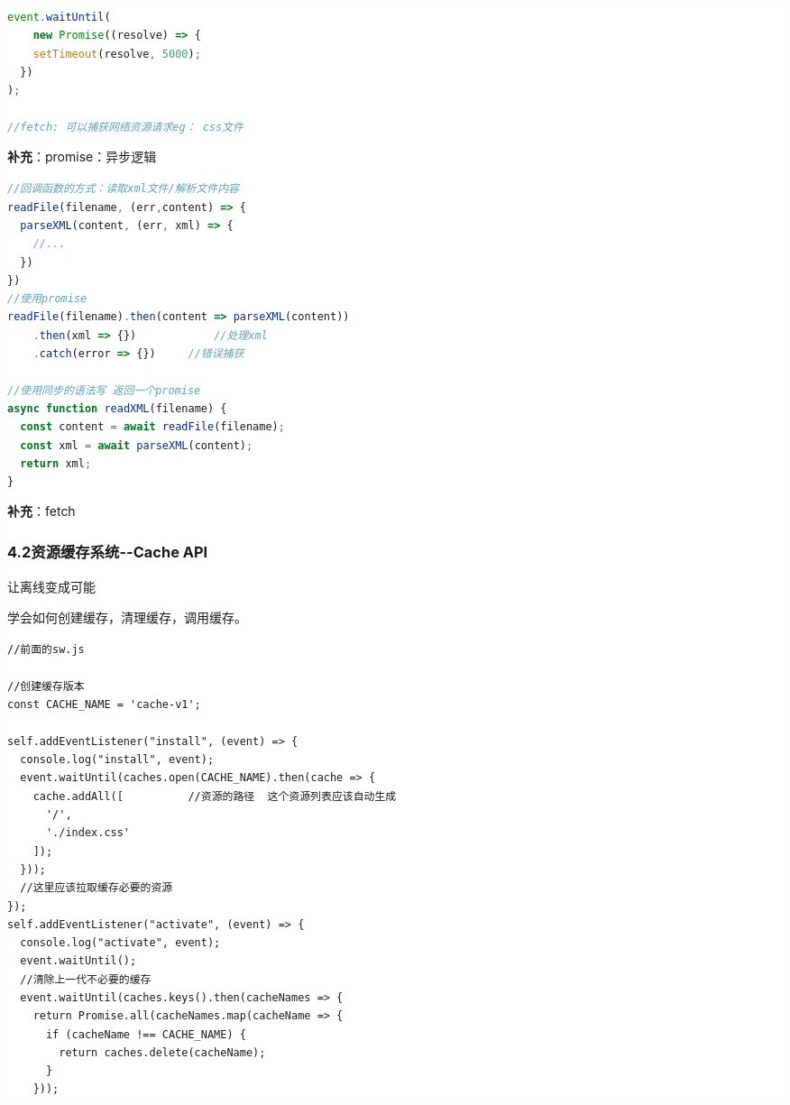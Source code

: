 ```js
event.waitUntil(
	new Promise((resolve) => {
    setTimeout(resolve, 5000);
  })
);

//fetch: 可以捕获网络资源请求eg： css文件
```

**补充**：promise：异步逻辑

```js
//回调函数的方式：读取xml文件/解析文件内容
readFile(filename, (err,content) => {
  parseXML(content, (err, xml) => {
    //...
  })
})
//使用promise
readFile(filename).then(content => parseXML(content))
	.then(xml => {})			//处理xml
	.catch(error => {})		//错误捕获

//使用同步的语法写 返回一个promise
async function readXML(filename) {
  const content = await readFile(filename);
  const xml = await parseXML(content);
  return xml; 
}
```

**补充**：fetch



### 4.2资源缓存系统--Cache API

让离线变成可能

学会如何创建缓存，清理缓存，调用缓存。

```JS
//前面的sw.js

//创建缓存版本
const CACHE_NAME = 'cache-v1';

self.addEventListener("install", (event) => {
  console.log("install", event);
  event.waitUntil(caches.open(CACHE_NAME).then(cache => {
   	cache.addAll([			//资源的路径  这个资源列表应该自动生成
      '/',
      './index.css'
    ]);
  }));
  //这里应该拉取缓存必要的资源
});
self.addEventListener("activate", (event) => {
  console.log("activate", event);
  event.waitUntil();
  //清除上一代不必要的缓存
  event.waitUntil(caches.keys().then(cacheNames => {
    return Promise.all(cacheNames.map(cacheName => {
      if (cacheName !== CACHE_NAME) {
        return caches.delete(cacheName);
      }
    }));
```
